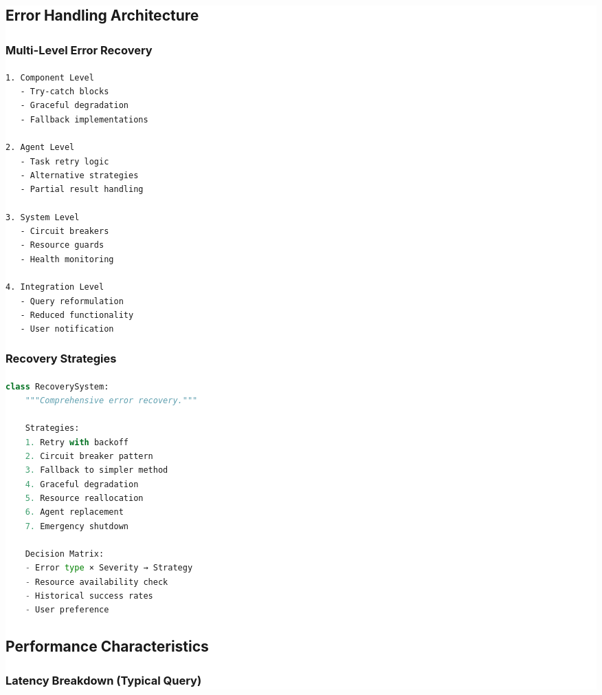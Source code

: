 ## Error Handling Architecture

### Multi-Level Error Recovery

```
1. Component Level
   - Try-catch blocks
   - Graceful degradation
   - Fallback implementations
   
2. Agent Level  
   - Task retry logic
   - Alternative strategies
   - Partial result handling
   
3. System Level
   - Circuit breakers
   - Resource guards  
   - Health monitoring
   
4. Integration Level
   - Query reformulation
   - Reduced functionality
   - User notification
```

### Recovery Strategies

```python
class RecoverySystem:
    """Comprehensive error recovery."""
    
    Strategies:
    1. Retry with backoff
    2. Circuit breaker pattern
    3. Fallback to simpler method
    4. Graceful degradation
    5. Resource reallocation
    6. Agent replacement
    7. Emergency shutdown
    
    Decision Matrix:
    - Error type × Severity → Strategy
    - Resource availability check
    - Historical success rates
    - User preference
```

## Performance Characteristics

### Latency Breakdown (Typical Query)
